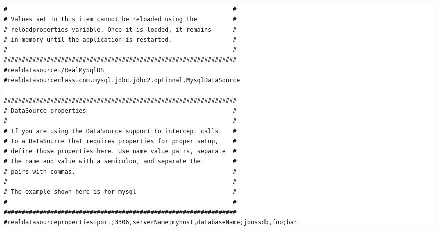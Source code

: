     #                                                               #
    # Values set in this item cannot be reloaded using the          #
    # reloadproperties variable. Once it is loaded, it remains      #
    # in memory until the application is restarted.                 #
    #                                                               #
    #################################################################
    #realdatasource=/RealMySqlDS
    #realdatasourceclass=com.mysql.jdbc.jdbc2.optional.MysqlDataSource

    #################################################################
    # DataSource properties                                         #
    #                                                               #
    # If you are using the DataSource support to intercept calls    #
    # to a DataSource that requires properties for proper setup,    #
    # define those properties here. Use name value pairs, separate  #
    # the name and value with a semicolon, and separate the         #
    # pairs with commas.                                            #
    #                                                               #
    # The example shown here is for mysql                           #
    #                                                               #
    #################################################################
    #realdatasourceproperties=port;3306,serverName;myhost,databaseName;jbossdb,foo;bar
